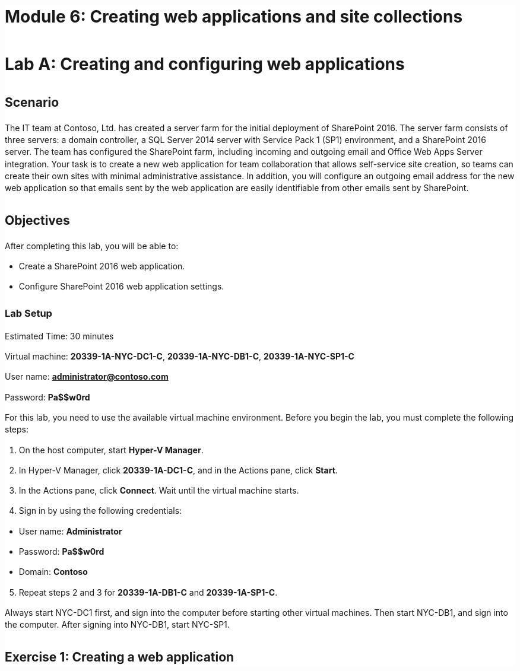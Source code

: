 # Module 6: Creating web applications and site collections
# Lab A: Creating and configuring web applications

## Scenario

The IT team at Contoso, Ltd. has created a server farm for the initial deployment of SharePoint 2016. The server farm consists of three servers: a domain controller, a SQL Server 2014 server with Service Pack 1 (SP1) environment, and a SharePoint 2016 server. The team has configured the SharePoint farm, including incoming and outgoing email and Office Web Apps Server integration. Your task is to create a new web application for team collaboration that allows self-service site creation, so teams can create their own sites with minimal administrative assistance. In addition, you will configure an outgoing email address for the new web application so that emails sent by the web application are easily identifiable from other emails sent by SharePoint.

## Objectives

After completing this lab, you will be able to:

* Create a SharePoint 2016 web application.

* Configure SharePoint 2016 web application settings.

### Lab Setup

Estimated Time: 30 minutes

Virtual machine: **20339-1A-NYC-DC1-C**, **20339-1A-NYC-DB1-C**, **20339-1A-NYC-SP1-C**

User name: **administrator@contoso.com**

Password: **Pa$$w0rd**

For this lab, you need to use the available virtual machine environment. Before you begin the lab, you must complete the following steps:

1. On the host computer, start **Hyper-V Manager**.

2. In Hyper-V Manager, click **20339-1A-DC1-C**, and in the Actions pane, click **Start**.

3. In the Actions pane, click **Connect**. Wait until the virtual machine starts.

4. Sign in by using the following credentials:

 * User name: **Administrator**

 * Password: **Pa$$w0rd**

 * Domain: **Contoso**

5. Repeat steps 2 and 3 for **20339-1A-DB1-C** and **20339-1A-SP1-C**.

Always start NYC-DC1 first, and sign into the computer before starting other virtual machines. Then start NYC-DB1, and sign into the computer. After signing into NYC-DB1, start NYC-SP1.

## Exercise 1: Creating a web application
